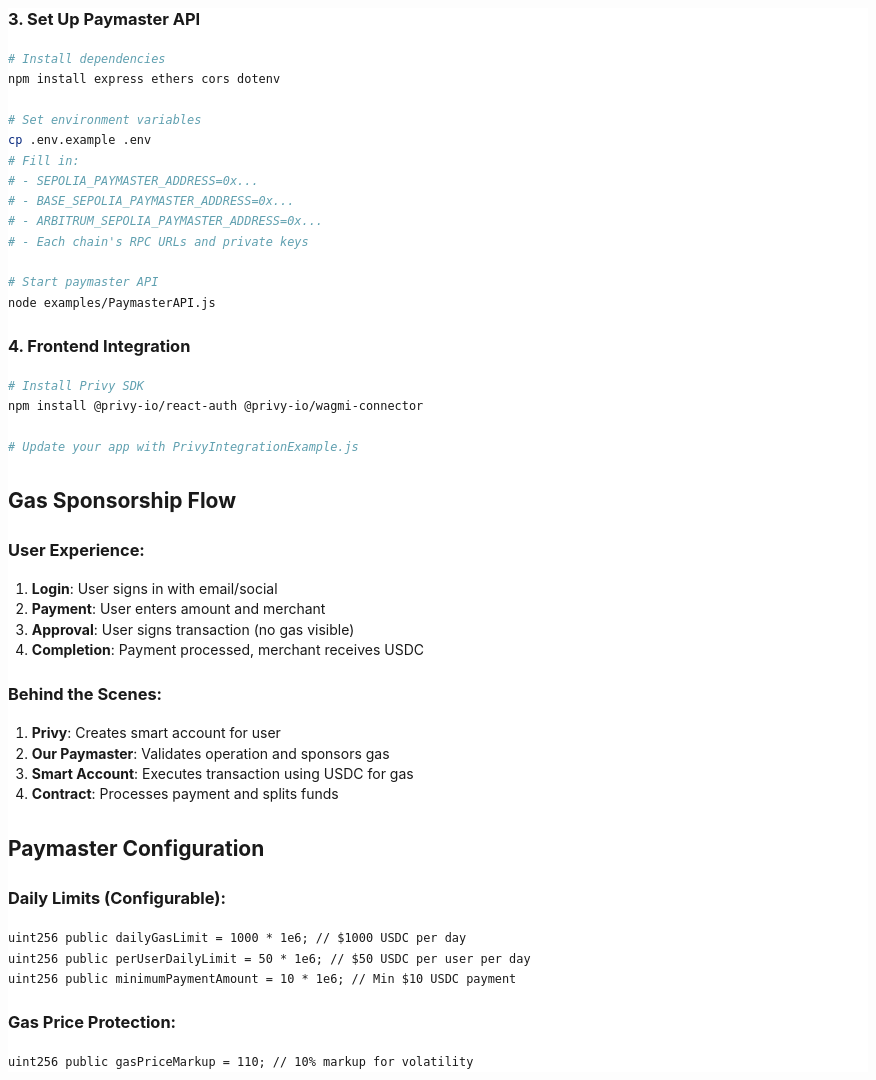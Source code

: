 ### 3. Set Up Paymaster API

```bash
# Install dependencies
npm install express ethers cors dotenv

# Set environment variables
cp .env.example .env
# Fill in:
# - SEPOLIA_PAYMASTER_ADDRESS=0x...
# - BASE_SEPOLIA_PAYMASTER_ADDRESS=0x...
# - ARBITRUM_SEPOLIA_PAYMASTER_ADDRESS=0x...
# - Each chain's RPC URLs and private keys

# Start paymaster API
node examples/PaymasterAPI.js
```

### 4. Frontend Integration

```bash
# Install Privy SDK
npm install @privy-io/react-auth @privy-io/wagmi-connector

# Update your app with PrivyIntegrationExample.js
```

## Gas Sponsorship Flow

### User Experience:
1. **Login**: User signs in with email/social
2. **Payment**: User enters amount and merchant
3. **Approval**: User signs transaction (no gas visible)
4. **Completion**: Payment processed, merchant receives USDC

### Behind the Scenes:
1. **Privy**: Creates smart account for user
2. **Our Paymaster**: Validates operation and sponsors gas
3. **Smart Account**: Executes transaction using USDC for gas
4. **Contract**: Processes payment and splits funds

## Paymaster Configuration

### Daily Limits (Configurable):
```solidity
uint256 public dailyGasLimit = 1000 * 1e6; // $1000 USDC per day
uint256 public perUserDailyLimit = 50 * 1e6; // $50 USDC per user per day
uint256 public minimumPaymentAmount = 10 * 1e6; // Min $10 USDC payment
```

### Gas Price Protection:
```solidity
uint256 public gasPriceMarkup = 110; // 10% markup for volatility
```
